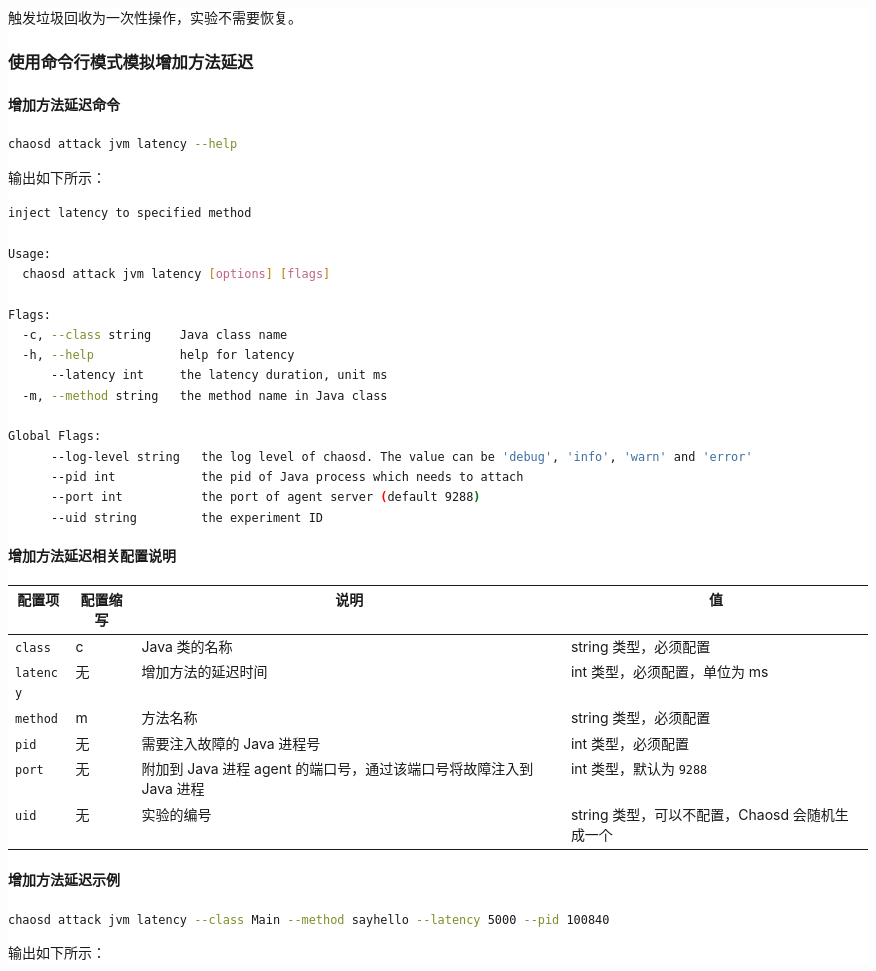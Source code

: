 触发垃圾回收为一次性操作，实验不需要恢复。

### 使用命令行模式模拟增加方法延迟

#### 增加方法延迟命令

```bash
chaosd attack jvm latency --help
```

输出如下所示：

```bash
inject latency to specified method

Usage:
  chaosd attack jvm latency [options] [flags]

Flags:
  -c, --class string    Java class name
  -h, --help            help for latency
      --latency int     the latency duration, unit ms
  -m, --method string   the method name in Java class

Global Flags:
      --log-level string   the log level of chaosd. The value can be 'debug', 'info', 'warn' and 'error'
      --pid int            the pid of Java process which needs to attach
      --port int           the port of agent server (default 9288)
      --uid string         the experiment ID
```

#### 增加方法延迟相关配置说明

| 配置项       | 配置缩写 | 说明                                          | 值                              |
| --------- | ---- | ------------------------------------------- | ------------------------------ |
| `class`   | c    | Java 类的名称                                   | string 类型，必须配置                 |
| `latency` | 无    | 增加方法的延迟时间                                   | int 类型，必须配置，单位为 ms             |
| `method`  | m    | 方法名称                                        | string 类型，必须配置                 |
| `pid`     | 无    | 需要注入故障的 Java 进程号                            | int 类型，必须配置                    |
| `port`    | 无    | 附加到 Java 进程 agent 的端口号，通过该端口号将故障注入到 Java 进程 | int 类型，默认为 `9288`              |
| `uid`     | 无    | 实验的编号                                       | string 类型，可以不配置，Chaosd 会随机生成一个 |

#### 增加方法延迟示例

```bash
chaosd attack jvm latency --class Main --method sayhello --latency 5000 --pid 100840
```

输出如下所示：
